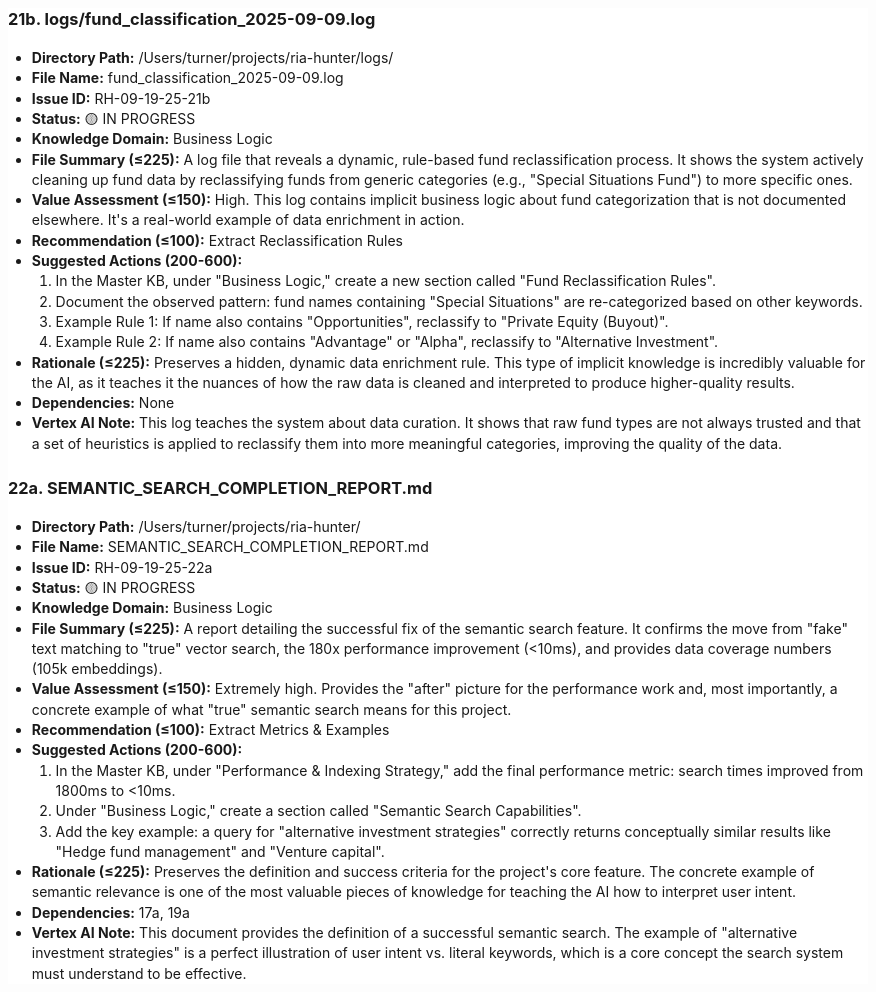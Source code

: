 ### 21b. logs/fund_classification_2025-09-09.log
- **Directory Path:** /Users/turner/projects/ria-hunter/logs/
- **File Name:** fund_classification_2025-09-09.log
- **Issue ID:** RH-09-19-25-21b
- **Status:** 🟡 IN PROGRESS
- **Knowledge Domain:** Business Logic
- **File Summary (≤225):** A log file that reveals a dynamic, rule-based fund reclassification process. It shows the system actively cleaning up fund data by reclassifying funds from generic categories (e.g., "Special Situations Fund") to more specific ones.
- **Value Assessment (≤150):** High. This log contains implicit business logic about fund categorization that is not documented elsewhere. It's a real-world example of data enrichment in action.
- **Recommendation (≤100):** Extract Reclassification Rules
- **Suggested Actions (200-600):**
  1. In the Master KB, under "Business Logic," create a new section called "Fund Reclassification Rules".
  2. Document the observed pattern: fund names containing "Special Situations" are re-categorized based on other keywords.
  3. Example Rule 1: If name also contains "Opportunities", reclassify to "Private Equity (Buyout)".
  4. Example Rule 2: If name also contains "Advantage" or "Alpha", reclassify to "Alternative Investment".
- **Rationale (≤225):** Preserves a hidden, dynamic data enrichment rule. This type of implicit knowledge is incredibly valuable for the AI, as it teaches it the nuances of how the raw data is cleaned and interpreted to produce higher-quality results.
- **Dependencies:** None
- **Vertex AI Note:** This log teaches the system about data curation. It shows that raw fund types are not always trusted and that a set of heuristics is applied to reclassify them into more meaningful categories, improving the quality of the data.

### 22a. SEMANTIC_SEARCH_COMPLETION_REPORT.md
- **Directory Path:** /Users/turner/projects/ria-hunter/
- **File Name:** SEMANTIC_SEARCH_COMPLETION_REPORT.md
- **Issue ID:** RH-09-19-25-22a
- **Status:** 🟡 IN PROGRESS
- **Knowledge Domain:** Business Logic
- **File Summary (≤225):** A report detailing the successful fix of the semantic search feature. It confirms the move from "fake" text matching to "true" vector search, the 180x performance improvement (<10ms), and provides data coverage numbers (105k embeddings).
- **Value Assessment (≤150):** Extremely high. Provides the "after" picture for the performance work and, most importantly, a concrete example of what "true" semantic search means for this project.
- **Recommendation (≤100):** Extract Metrics & Examples
- **Suggested Actions (200-600):**
  1. In the Master KB, under "Performance & Indexing Strategy," add the final performance metric: search times improved from 1800ms to <10ms.
  2. Under "Business Logic," create a section called "Semantic Search Capabilities".
  3. Add the key example: a query for "alternative investment strategies" correctly returns conceptually similar results like "Hedge fund management" and "Venture capital".
- **Rationale (≤225):** Preserves the definition and success criteria for the project's core feature. The concrete example of semantic relevance is one of the most valuable pieces of knowledge for teaching the AI how to interpret user intent.
- **Dependencies:** 17a, 19a
- **Vertex AI Note:** This document provides the definition of a successful semantic search. The example of "alternative investment strategies" is a perfect illustration of user intent vs. literal keywords, which is a core concept the search system must understand to be effective.
